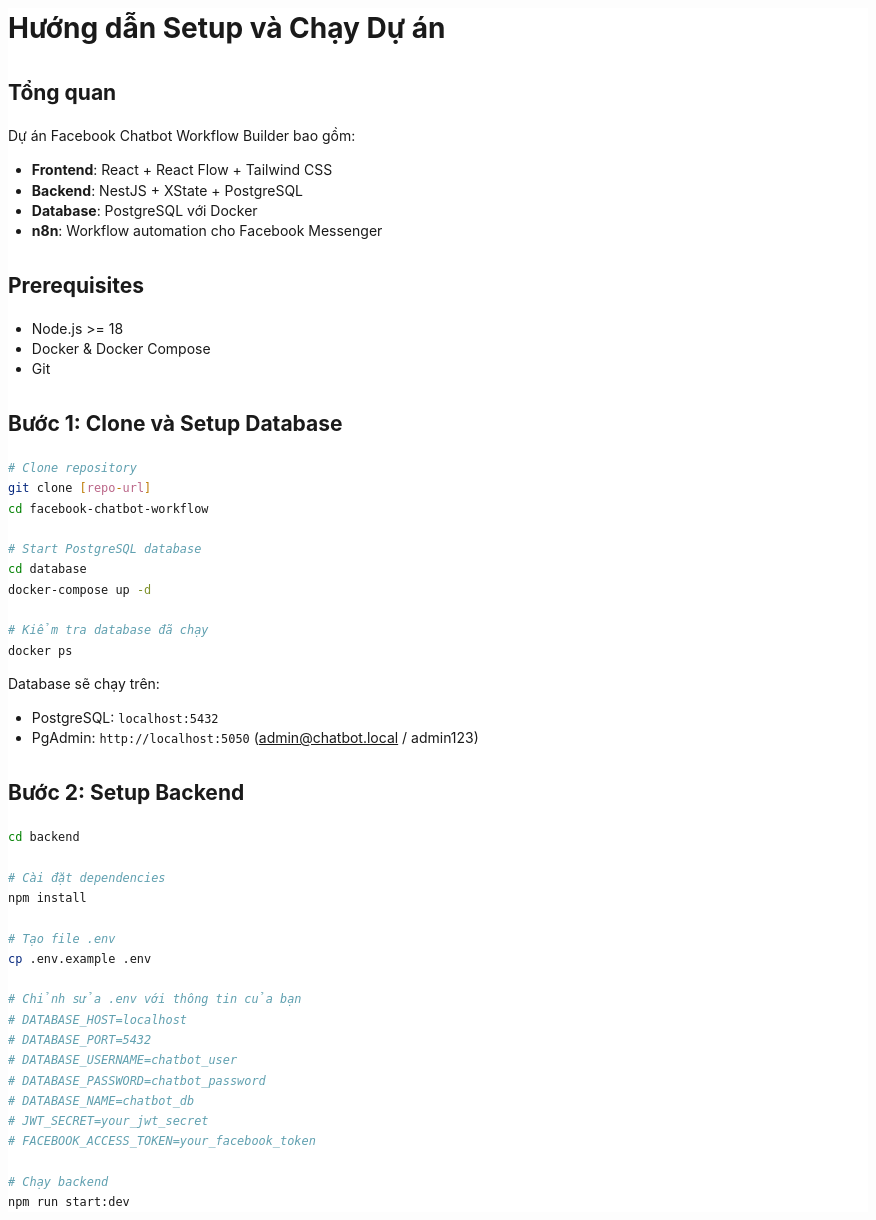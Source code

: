 # Hướng dẫn Setup và Chạy Dự án

## Tổng quan
Dự án Facebook Chatbot Workflow Builder bao gồm:
- **Frontend**: React + React Flow + Tailwind CSS
- **Backend**: NestJS + XState + PostgreSQL
- **Database**: PostgreSQL với Docker
- **n8n**: Workflow automation cho Facebook Messenger

## Prerequisites
- Node.js >= 18
- Docker & Docker Compose
- Git

## Bước 1: Clone và Setup Database

```bash
# Clone repository
git clone [repo-url]
cd facebook-chatbot-workflow

# Start PostgreSQL database
cd database
docker-compose up -d

# Kiểm tra database đã chạy
docker ps
```

Database sẽ chạy trên:
- PostgreSQL: `localhost:5432`
- PgAdmin: `http://localhost:5050` (admin@chatbot.local / admin123)

## Bước 2: Setup Backend

```bash
cd backend

# Cài đặt dependencies
npm install

# Tạo file .env
cp .env.example .env

# Chỉnh sửa .env với thông tin của bạn
# DATABASE_HOST=localhost
# DATABASE_PORT=5432
# DATABASE_USERNAME=chatbot_user
# DATABASE_PASSWORD=chatbot_password
# DATABASE_NAME=chatbot_db
# JWT_SECRET=your_jwt_secret
# FACEBOOK_ACCESS_TOKEN=your_facebook_token

# Chạy backend
npm run start:dev
```
